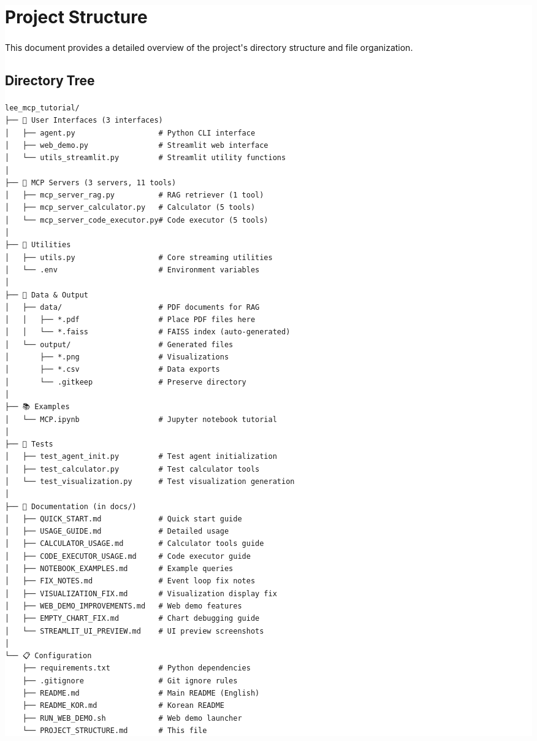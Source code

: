 # Project Structure

This document provides a detailed overview of the project's directory structure and file organization.

## Directory Tree

```
lee_mcp_tutorial/
├── 📓 User Interfaces (3 interfaces)
│   ├── agent.py                   # Python CLI interface
│   ├── web_demo.py                # Streamlit web interface
│   └── utils_streamlit.py         # Streamlit utility functions
│
├── 🤖 MCP Servers (3 servers, 11 tools)
│   ├── mcp_server_rag.py          # RAG retriever (1 tool)
│   ├── mcp_server_calculator.py   # Calculator (5 tools)
│   └── mcp_server_code_executor.py# Code executor (5 tools)
│
├── 🔧 Utilities
│   ├── utils.py                   # Core streaming utilities
│   └── .env                       # Environment variables
│
├── 📁 Data & Output
│   ├── data/                      # PDF documents for RAG
│   │   ├── *.pdf                  # Place PDF files here
│   │   └── *.faiss                # FAISS index (auto-generated)
│   └── output/                    # Generated files
│       ├── *.png                  # Visualizations
│       ├── *.csv                  # Data exports
│       └── .gitkeep               # Preserve directory
│
├── 📚 Examples
│   └── MCP.ipynb                  # Jupyter notebook tutorial
│
├── 🧪 Tests
│   ├── test_agent_init.py         # Test agent initialization
│   ├── test_calculator.py         # Test calculator tools
│   └── test_visualization.py      # Test visualization generation
│
├── 📖 Documentation (in docs/)
│   ├── QUICK_START.md             # Quick start guide
│   ├── USAGE_GUIDE.md             # Detailed usage
│   ├── CALCULATOR_USAGE.md        # Calculator tools guide
│   ├── CODE_EXECUTOR_USAGE.md     # Code executor guide
│   ├── NOTEBOOK_EXAMPLES.md       # Example queries
│   ├── FIX_NOTES.md               # Event loop fix notes
│   ├── VISUALIZATION_FIX.md       # Visualization display fix
│   ├── WEB_DEMO_IMPROVEMENTS.md   # Web demo features
│   ├── EMPTY_CHART_FIX.md         # Chart debugging guide
│   └── STREAMLIT_UI_PREVIEW.md    # UI preview screenshots
│
└── 📋 Configuration
    ├── requirements.txt           # Python dependencies
    ├── .gitignore                 # Git ignore rules
    ├── README.md                  # Main README (English)
    ├── README_KOR.md              # Korean README
    ├── RUN_WEB_DEMO.sh            # Web demo launcher
    └── PROJECT_STRUCTURE.md       # This file
```
